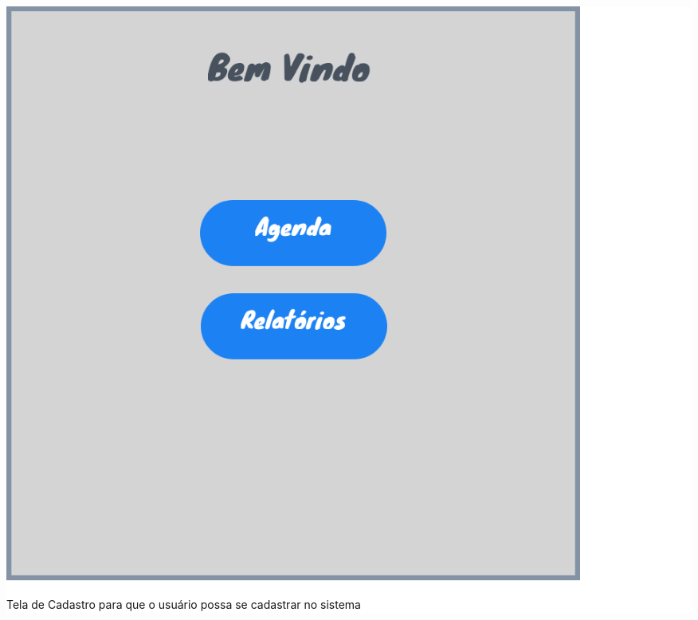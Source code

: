 ![Tela de Home](images/telaHome.png)

Tela de Cadastro para que o usuário possa se cadastrar no sistema

